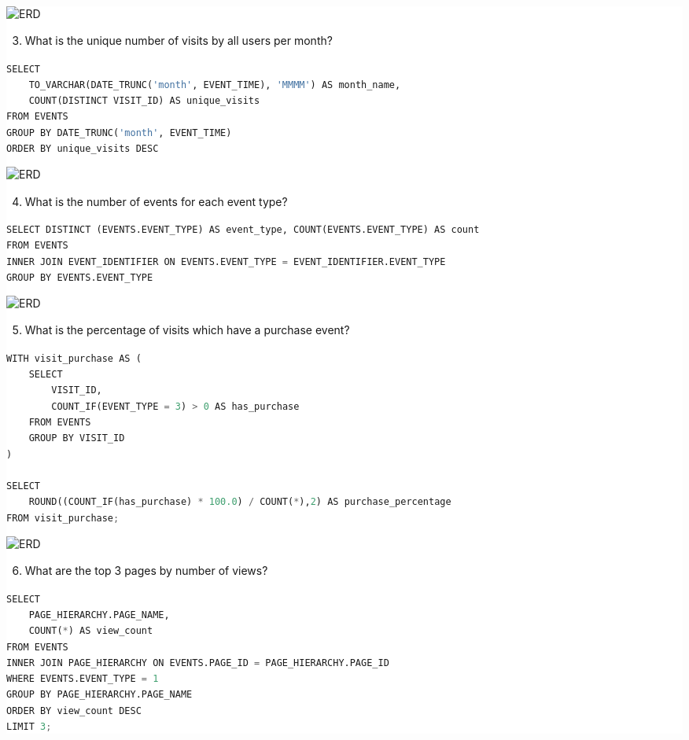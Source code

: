 ![ERD](../Downloads/two.jpg)

3. What is the unique number of visits by all users per month?


```python
SELECT 
    TO_VARCHAR(DATE_TRUNC('month', EVENT_TIME), 'MMMM') AS month_name,
    COUNT(DISTINCT VISIT_ID) AS unique_visits
FROM EVENTS
GROUP BY DATE_TRUNC('month', EVENT_TIME)
ORDER BY unique_visits DESC
```

![ERD](../Downloads/three.jpg)

4. What is the number of events for each event type?


```python
SELECT DISTINCT (EVENTS.EVENT_TYPE) AS event_type, COUNT(EVENTS.EVENT_TYPE) AS count
FROM EVENTS
INNER JOIN EVENT_IDENTIFIER ON EVENTS.EVENT_TYPE = EVENT_IDENTIFIER.EVENT_TYPE
GROUP BY EVENTS.EVENT_TYPE
```

![ERD](../Downloads/four.jpg)

5.  What is the percentage of visits which have a purchase event?


```python
WITH visit_purchase AS (
    SELECT
        VISIT_ID,
        COUNT_IF(EVENT_TYPE = 3) > 0 AS has_purchase
    FROM EVENTS
    GROUP BY VISIT_ID
)

SELECT
    ROUND((COUNT_IF(has_purchase) * 100.0) / COUNT(*),2) AS purchase_percentage
FROM visit_purchase;
```

![ERD](../Downloads/five.jpg)

6. What are the top 3 pages by number of views?


```python
SELECT
    PAGE_HIERARCHY.PAGE_NAME,
    COUNT(*) AS view_count
FROM EVENTS
INNER JOIN PAGE_HIERARCHY ON EVENTS.PAGE_ID = PAGE_HIERARCHY.PAGE_ID 
WHERE EVENTS.EVENT_TYPE = 1
GROUP BY PAGE_HIERARCHY.PAGE_NAME
ORDER BY view_count DESC
LIMIT 3;
```
